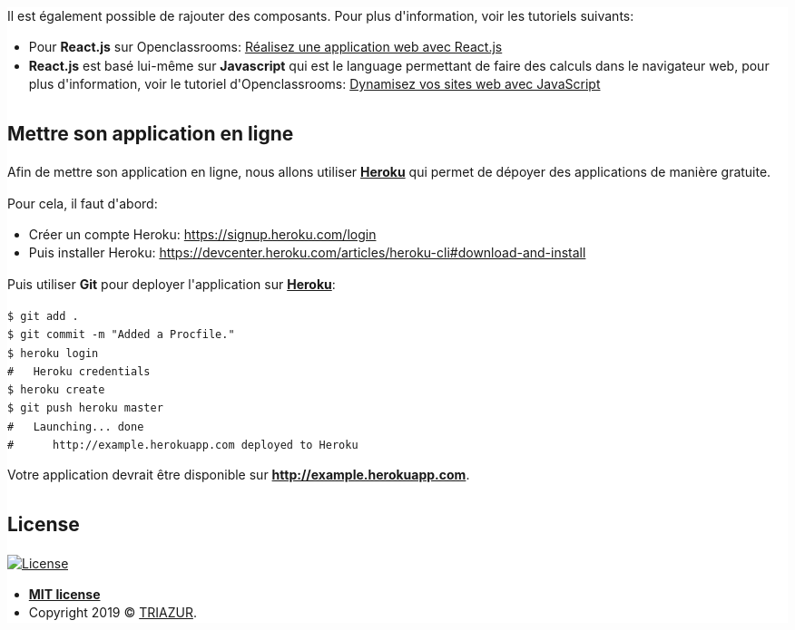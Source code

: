 Il est également possible de rajouter des composants. Pour plus d'information, voir les tutoriels suivants:
- Pour **React.js** sur Openclassrooms: <a href="https://openclassrooms.com/fr/courses/4664381-realisez-une-application-web-avec-react-js" target="_blank">Réalisez une application web avec React.js</a>
- **React.js** est basé lui-même sur **Javascript** qui est le language permettant de faire des calculs dans le navigateur web, pour plus d'information, voir le tutoriel d'Openclassrooms: <a href="https://openclassrooms.com/fr/courses/1916641-dynamisez-vos-sites-web-avec-javascript" target="_blank">Dynamisez vos sites web avec JavaScript</a>

## <a name="online-webapp"></a>Mettre son application en ligne

Afin de mettre son application en ligne, nous allons utiliser <a href="https://www.heroku.com/" target="_blank">**Heroku**</a> qui permet de dépoyer des applications de manière gratuite.

Pour cela, il faut d'abord:
- Créer un compte Heroku: <a href="https://signup.heroku.com/login" target="_blank">https://signup.heroku.com/login</a>
- Puis installer Heroku: <a href="https://devcenter.heroku.com/articles/heroku-cli#download-and-install" target="_blank">https://devcenter.heroku.com/articles/heroku-cli#download-and-install</a>


Puis utiliser **Git** pour deployer l'application sur <a href="https://www.heroku.com/" target="_blank">**Heroku**</a>:

```shell
$ git add .
$ git commit -m "Added a Procfile."
$ heroku login
#   Heroku credentials
$ heroku create
$ git push heroku master
#   Launching... done
#      http://example.herokuapp.com deployed to Heroku
```

Votre application devrait être disponible sur **http://example.herokuapp.com**.

## License

[![License](http://img.shields.io/:license-mit-blue.svg?style=flat-square)](http://badges.mit-license.org)

- **[MIT license](http://opensource.org/licenses/mit-license.php)**
- Copyright 2019 © <a href="http://triazur.com" target="_blank">TRIAZUR</a>.